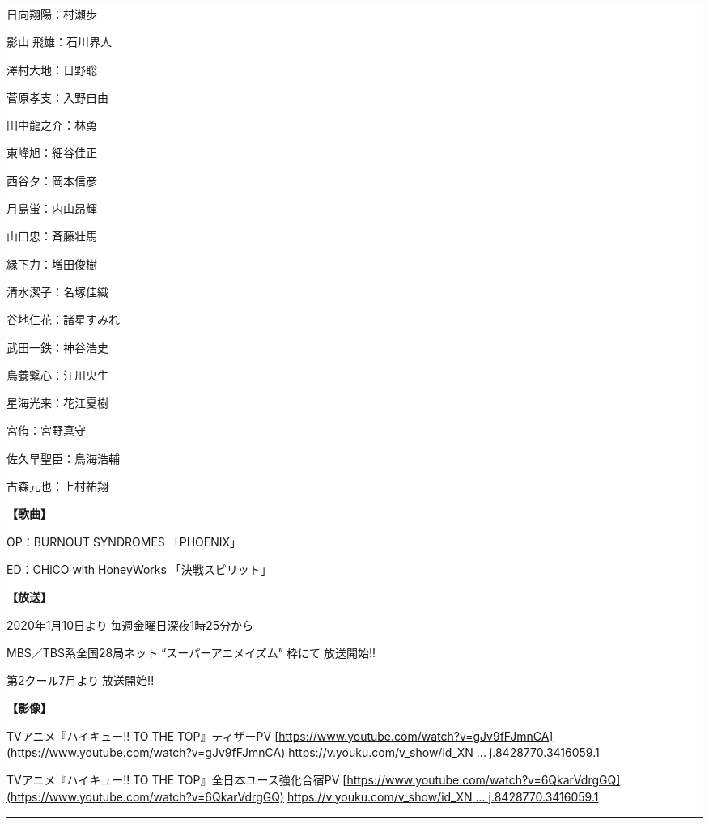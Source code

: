 日向翔陽：村瀬歩

影山 飛雄：石川界人

澤村大地：日野聡

菅原孝支：入野自由

田中龍之介：林勇

東峰旭：細谷佳正

西谷夕：岡本信彦

月島蛍：内山昂輝

山口忠：斉藤壮馬

縁下力：増田俊樹

清水潔子：名塚佳織

谷地仁花：諸星すみれ

武田一鉄：神谷浩史

烏養繋心：江川央生

星海光来：花江夏樹

宮侑：宮野真守

佐久早聖臣：鳥海浩輔

古森元也：上村祐翔

<strong>【歌曲】</strong>

OP：BURNOUT SYNDROMES 「PHOENIX」

ED：CHiCO with HoneyWorks 「決戦スピリット」

<strong>【放送】</strong>

2020年1月10日より 毎週金曜日深夜1時25分から

 MBS／TBS系全国28局ネット “スーパーアニメイズム” 枠にて 放送開始!!

第2クール7月より 放送開始!!

<strong>【影像】</strong>

TVアニメ『ハイキュー!! TO THE TOP』ティザーPV
[https://www.youtube.com/watch?v=gJv9fFJmnCA](https://www.youtube.com/watch?v=gJv9fFJmnCA)
[https://v.youku.com/v_show/id_XN ... j.8428770.3416059.1](https://v.youku.com/v_show/id_XNDQ1MjYzMzUyMA==.html?spm=a2h3j.8428770.3416059.1)

TVアニメ『ハイキュー!! TO THE TOP』全日本ユース強化合宿PV
[https://www.youtube.com/watch?v=6QkarVdrgGQ](https://www.youtube.com/watch?v=6QkarVdrgGQ)
[https://v.youku.com/v_show/id_XN ... j.8428770.3416059.1](https://v.youku.com/v_show/id_XNDQ2ODQxMDM3Ng==.html?spm=a2h3j.8428770.3416059.1)


-----
